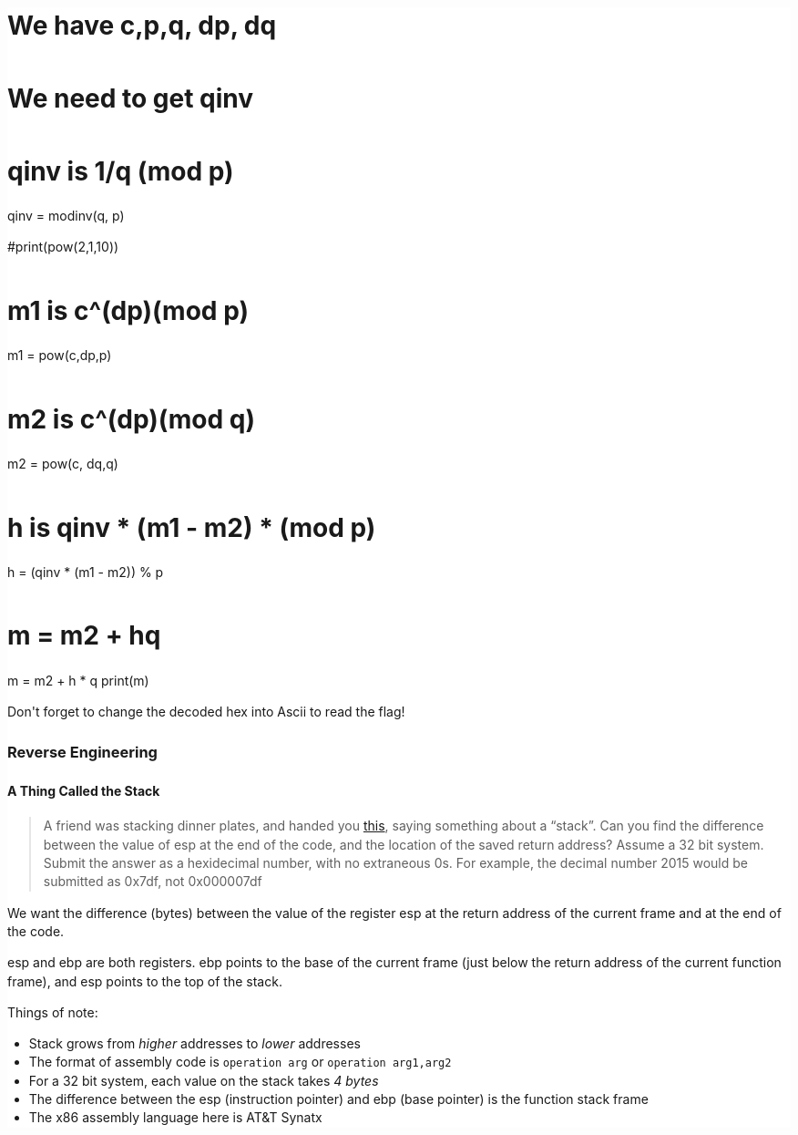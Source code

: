 # We have c,p,q, dp, dq

# We need to get qinv
# qinv is 1/q (mod p)
qinv = modinv(q, p)

#print(pow(2,1,10))
# m1 is c^(dp)(mod p)
m1 = pow(c,dp,p)
# m2 is c^(dp)(mod q)
m2 = pow(c, dq,q)
# h is qinv * (m1 - m2) * (mod p)
h = (qinv * (m1 - m2)) % p
# m = m2 + hq
m = m2 + h * q
print(m)</code></pre>

<p>Don't forget to change the decoded hex into Ascii to read the flag!</p>

<h3 id="reverse-engineering-1">Reverse Engineering</h3>



<h4 id="a-thing-called-the-stack">A Thing Called the Stack</h4>

<blockquote>
  <p>A friend was stacking dinner plates, and handed you <a href="https://webshell2017.picoctf.com/static/d1ef36f6a6a553891a9552d65c8c422c/assembly.s">this</a>, saying something about a “stack”. Can you find the difference between the value of esp at the end of the code, and the location of the saved return address? Assume a 32 bit system. Submit the answer as a hexidecimal number, with no extraneous 0s. For example, the decimal number 2015 would be submitted as 0x7df, not 0x000007df</p>
</blockquote>

<p>We want the difference (bytes) between the value of the register esp at the return address of the current frame and at the end of the code. </p>

<p>esp and ebp are both registers. ebp points to the base of the current frame (just below the return address of the current function frame), and esp points to the top of the stack.</p>

<p>Things of note: </p>

<ul>
<li>Stack grows from <em>higher</em> addresses to <em>lower</em> addresses</li>
<li>The format of assembly code is <code>operation arg</code> or <code>operation arg1,arg2</code></li>
<li>For a 32 bit system, each value on the stack takes <em>4 bytes</em></li>
<li>The difference between the esp (instruction pointer) and ebp (base pointer) is the function stack frame</li>
<li>The x86 assembly language here is AT&amp;T Synatx</li>
</ul>

